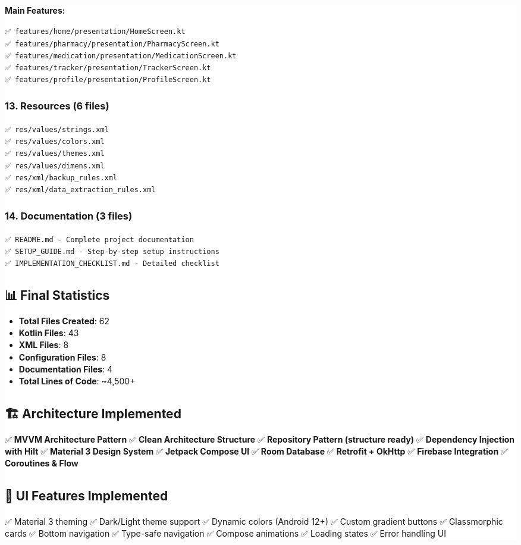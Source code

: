 **Main Features:**
```
✅ features/home/presentation/HomeScreen.kt
✅ features/pharmacy/presentation/PharmacyScreen.kt
✅ features/medication/presentation/MedicationScreen.kt
✅ features/tracker/presentation/TrackerScreen.kt
✅ features/profile/presentation/ProfileScreen.kt
```

### 13. Resources (6 files)
```
✅ res/values/strings.xml
✅ res/values/colors.xml
✅ res/values/themes.xml
✅ res/values/dimens.xml
✅ res/xml/backup_rules.xml
✅ res/xml/data_extraction_rules.xml
```

### 14. Documentation (3 files)
```
✅ README.md - Complete project documentation
✅ SETUP_GUIDE.md - Step-by-step setup instructions
✅ IMPLEMENTATION_CHECKLIST.md - Detailed checklist
```

## 📊 Final Statistics

- **Total Files Created**: 62
- **Kotlin Files**: 43
- **XML Files**: 8
- **Configuration Files**: 8
- **Documentation Files**: 4
- **Total Lines of Code**: ~4,500+

## 🏗️ Architecture Implemented

✅ **MVVM Architecture Pattern**
✅ **Clean Architecture Structure**
✅ **Repository Pattern (structure ready)**
✅ **Dependency Injection with Hilt**
✅ **Material 3 Design System**
✅ **Jetpack Compose UI**
✅ **Room Database**
✅ **Retrofit + OkHttp**
✅ **Firebase Integration**
✅ **Coroutines & Flow**

## 🎨 UI Features Implemented

✅ Material 3 theming
✅ Dark/Light theme support
✅ Dynamic colors (Android 12+)
✅ Custom gradient buttons
✅ Glassmorphic cards
✅ Bottom navigation
✅ Type-safe navigation
✅ Compose animations
✅ Loading states
✅ Error handling UI
